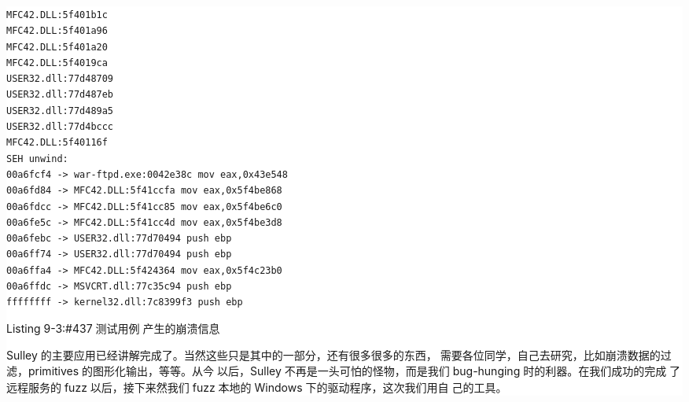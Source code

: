 ```
MFC42.DLL:5f401b1c 
MFC42.DLL:5f401a96 
MFC42.DLL:5f401a20 
MFC42.DLL:5f4019ca 
USER32.dll:77d48709
USER32.dll:77d487eb 
USER32.dll:77d489a5
USER32.dll:77d4bccc 
MFC42.DLL:5f40116f
SEH unwind:
00a6fcf4 -> war-ftpd.exe:0042e38c mov eax,0x43e548 
00a6fd84 -> MFC42.DLL:5f41ccfa mov eax,0x5f4be868 
00a6fdcc -> MFC42.DLL:5f41cc85 mov eax,0x5f4be6c0 
00a6fe5c -> MFC42.DLL:5f41cc4d mov eax,0x5f4be3d8 
00a6febc -> USER32.dll:77d70494 push ebp
00a6ff74 -> USER32.dll:77d70494 push ebp
00a6ffa4 -> MFC42.DLL:5f424364 mov eax,0x5f4c23b0 
00a6ffdc -> MSVCRT.dll:77c35c94 push ebp
ffffffff -> kernel32.dll:7c8399f3 push ebp 
```

Listing 9-3:#437 测试用例 产生的崩溃信息

Sulley 的主要应用已经讲解完成了。当然这些只是其中的一部分，还有很多很多的东西， 需要各位同学，自己去研究，比如崩溃数据的过滤，primitives 的图形化输出，等等。从今 以后，Sulley 不再是一头可怕的怪物，而是我们 bug-hunging 时的利器。在我们成功的完成 了远程服务的 fuzz 以后，接下来然我们 fuzz 本地的 Windows 下的驱动程序，这次我们用自 己的工具。